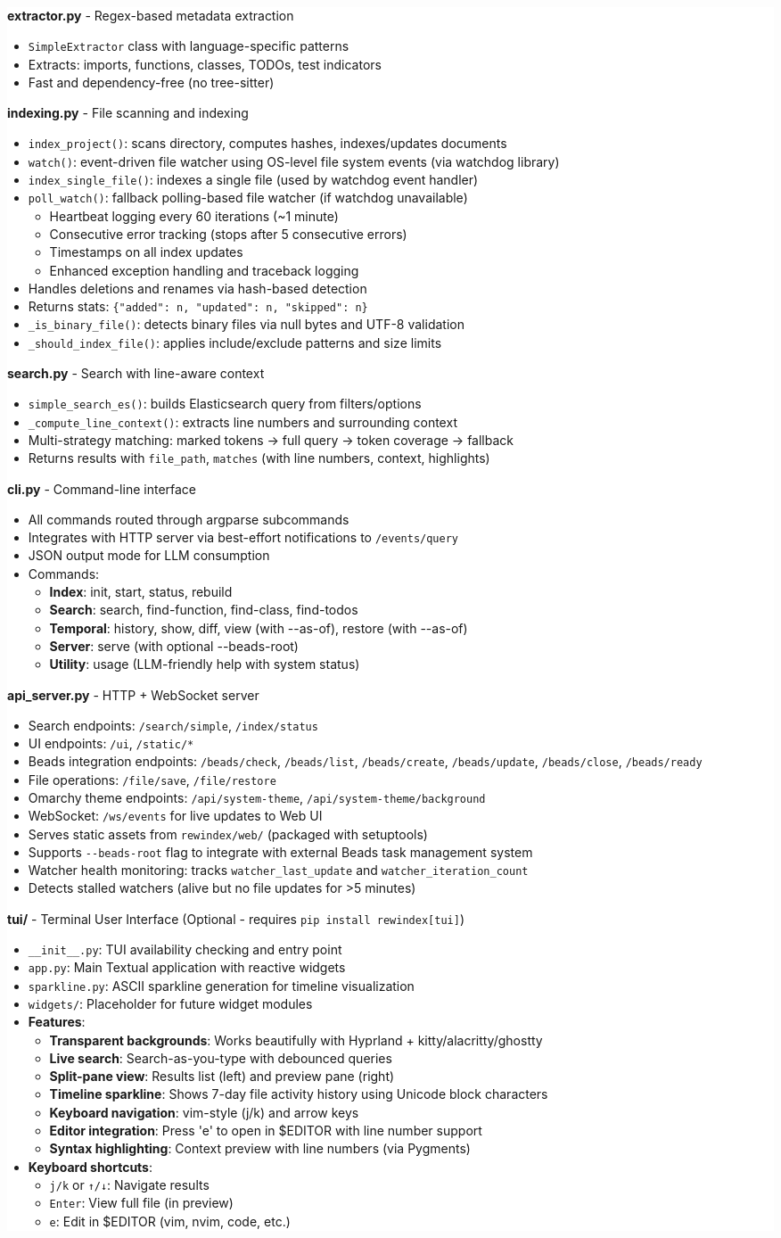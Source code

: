 **extractor.py** - Regex-based metadata extraction
- `SimpleExtractor` class with language-specific patterns
- Extracts: imports, functions, classes, TODOs, test indicators
- Fast and dependency-free (no tree-sitter)

**indexing.py** - File scanning and indexing
- `index_project()`: scans directory, computes hashes, indexes/updates documents
- `watch()`: event-driven file watcher using OS-level file system events (via watchdog library)
- `index_single_file()`: indexes a single file (used by watchdog event handler)
- `poll_watch()`: fallback polling-based file watcher (if watchdog unavailable)
  - Heartbeat logging every 60 iterations (~1 minute)
  - Consecutive error tracking (stops after 5 consecutive errors)
  - Timestamps on all index updates
  - Enhanced exception handling and traceback logging
- Handles deletions and renames via hash-based detection
- Returns stats: `{"added": n, "updated": n, "skipped": n}`
- `_is_binary_file()`: detects binary files via null bytes and UTF-8 validation
- `_should_index_file()`: applies include/exclude patterns and size limits

**search.py** - Search with line-aware context
- `simple_search_es()`: builds Elasticsearch query from filters/options
- `_compute_line_context()`: extracts line numbers and surrounding context
- Multi-strategy matching: marked tokens → full query → token coverage → fallback
- Returns results with `file_path`, `matches` (with line numbers, context, highlights)

**cli.py** - Command-line interface
- All commands routed through argparse subcommands
- Integrates with HTTP server via best-effort notifications to `/events/query`
- JSON output mode for LLM consumption
- Commands:
  - **Index**: init, start, status, rebuild
  - **Search**: search, find-function, find-class, find-todos
  - **Temporal**: history, show, diff, view (with --as-of), restore (with --as-of)
  - **Server**: serve (with optional --beads-root)
  - **Utility**: usage (LLM-friendly help with system status)

**api_server.py** - HTTP + WebSocket server
- Search endpoints: `/search/simple`, `/index/status`
- UI endpoints: `/ui`, `/static/*`
- Beads integration endpoints: `/beads/check`, `/beads/list`, `/beads/create`, `/beads/update`, `/beads/close`, `/beads/ready`
- File operations: `/file/save`, `/file/restore`
- Omarchy theme endpoints: `/api/system-theme`, `/api/system-theme/background`
- WebSocket: `/ws/events` for live updates to Web UI
- Serves static assets from `rewindex/web/` (packaged with setuptools)
- Supports `--beads-root` flag to integrate with external Beads task management system
- Watcher health monitoring: tracks `watcher_last_update` and `watcher_iteration_count`
- Detects stalled watchers (alive but no file updates for >5 minutes)

**tui/** - Terminal User Interface (Optional - requires `pip install rewindex[tui]`)
- `__init__.py`: TUI availability checking and entry point
- `app.py`: Main Textual application with reactive widgets
- `sparkline.py`: ASCII sparkline generation for timeline visualization
- `widgets/`: Placeholder for future widget modules
- **Features**:
  - **Transparent backgrounds**: Works beautifully with Hyprland + kitty/alacritty/ghostty
  - **Live search**: Search-as-you-type with debounced queries
  - **Split-pane view**: Results list (left) and preview pane (right)
  - **Timeline sparkline**: Shows 7-day file activity history using Unicode block characters
  - **Keyboard navigation**: vim-style (j/k) and arrow keys
  - **Editor integration**: Press 'e' to open in $EDITOR with line number support
  - **Syntax highlighting**: Context preview with line numbers (via Pygments)
- **Keyboard shortcuts**:
  - `j/k` or `↑/↓`: Navigate results
  - `Enter`: View full file (in preview)
  - `e`: Edit in $EDITOR (vim, nvim, code, etc.)